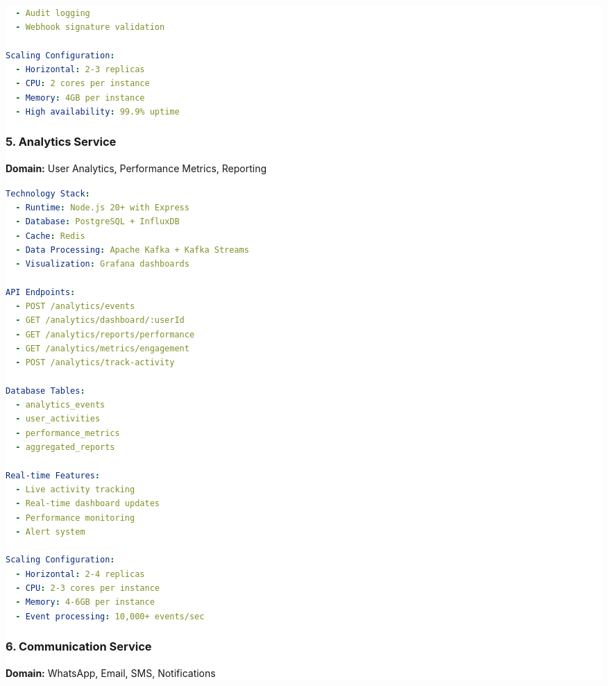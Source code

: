 ```yaml
  - Audit logging
  - Webhook signature validation

Scaling Configuration:
  - Horizontal: 2-3 replicas
  - CPU: 2 cores per instance
  - Memory: 4GB per instance
  - High availability: 99.9% uptime
```

### 5. Analytics Service

**Domain:** User Analytics, Performance Metrics, Reporting

```yaml
Technology Stack:
  - Runtime: Node.js 20+ with Express
  - Database: PostgreSQL + InfluxDB
  - Cache: Redis
  - Data Processing: Apache Kafka + Kafka Streams
  - Visualization: Grafana dashboards

API Endpoints:
  - POST /analytics/events
  - GET /analytics/dashboard/:userId
  - GET /analytics/reports/performance
  - GET /analytics/metrics/engagement
  - POST /analytics/track-activity

Database Tables:
  - analytics_events
  - user_activities
  - performance_metrics
  - aggregated_reports

Real-time Features:
  - Live activity tracking
  - Real-time dashboard updates
  - Performance monitoring
  - Alert system

Scaling Configuration:
  - Horizontal: 2-4 replicas
  - CPU: 2-3 cores per instance
  - Memory: 4-6GB per instance
  - Event processing: 10,000+ events/sec
```

### 6. Communication Service

**Domain:** WhatsApp, Email, SMS, Notifications
